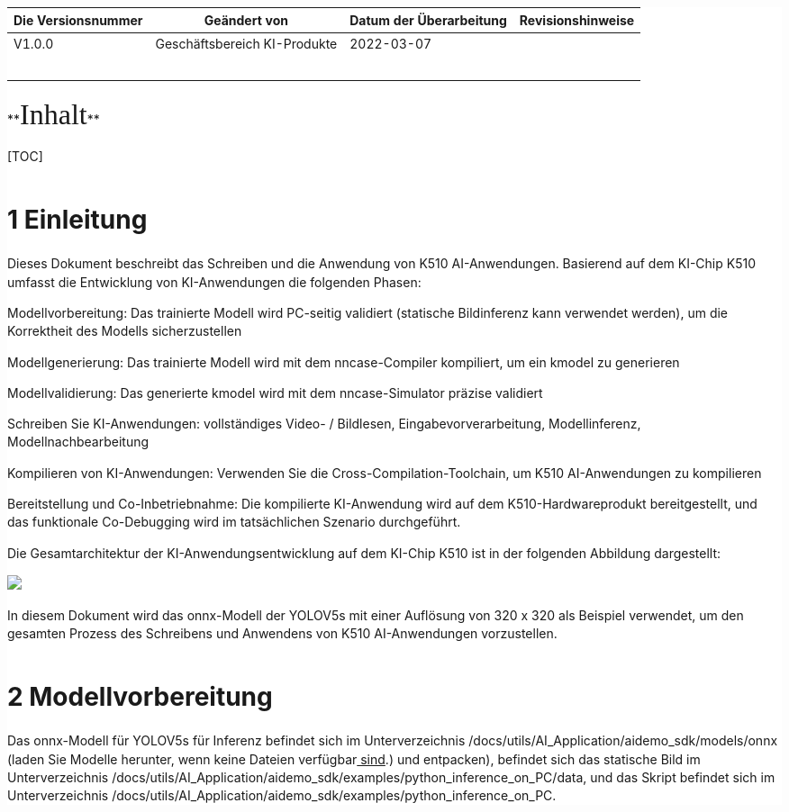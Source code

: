 | Die Versionsnummer   | Geändert von     | Datum der Überarbeitung | Revisionshinweise |
| :-----  |-------    |  ------ | ------  |
| V1.0.0  | Geschäftsbereich KI-Produkte  | 2022-03-07 |      |
|        |        |            |            |
|        |        |            |            |
|        |        |            |            |
|        |        |            |            |
|        |        |            |            |

<div style="page-break-after:always"></div>
**<font face="黑体"  size=6>Inhalt</font>**

[TOC]

<div style="page-break-after:always"></div>

# 1 Einleitung

Dieses Dokument beschreibt das Schreiben und die Anwendung von K510 AI-Anwendungen. Basierend auf dem KI-Chip K510 umfasst die Entwicklung von KI-Anwendungen die folgenden Phasen:

Modellvorbereitung: Das trainierte Modell wird PC-seitig validiert (statische Bildinferenz kann verwendet werden), um die Korrektheit des Modells sicherzustellen

Modellgenerierung: Das trainierte Modell wird mit dem nncase-Compiler kompiliert, um ein kmodel zu generieren

Modellvalidierung: Das generierte kmodel wird mit dem nncase-Simulator präzise validiert

Schreiben Sie KI-Anwendungen: vollständiges Video- / Bildlesen, Eingabevorverarbeitung, Modellinferenz, Modellnachbearbeitung

Kompilieren von KI-Anwendungen: Verwenden Sie die Cross-Compilation-Toolchain, um K510 AI-Anwendungen zu kompilieren

Bereitstellung und Co-Inbetriebnahme: Die kompilierte KI-Anwendung wird auf dem K510-Hardwareprodukt bereitgestellt, und das funktionale Co-Debugging wird im tatsächlichen Szenario durchgeführt.

Die Gesamtarchitektur der KI-Anwendungsentwicklung auf dem KI-Chip K510 ist in der folgenden Abbildung dargestellt:

![](../zh/images/ai_demo/image-ai-demo.png)

In diesem Dokument wird das onnx-Modell der YOLOV5s mit einer Auflösung von 320 x 320 als Beispiel verwendet, um den gesamten Prozess des Schreibens und Anwendens von K510 AI-Anwendungen vorzustellen.

# 2 Modellvorbereitung

Das onnx-Modell für YOLOV5s für Inferenz befindet sich im Unterverzeichnis /docs/utils/AI_Application/aidemo_sdk/models/onnx (laden Sie Modelle herunter, wenn keine Dateien verfügbar[ sind](https://github.com/kendryte/k510_docs/releases/download/v1.5/models.tar.gz).)  und entpacken), befindet sich das statische Bild im Unterverzeichnis /docs/utils/AI_Application/aidemo_sdk/examples/python_inference_on_PC/data, und das Skript befindet sich im Unterverzeichnis /docs/utils/AI_Application/aidemo_sdk/examples/python_inference_on_PC. 
